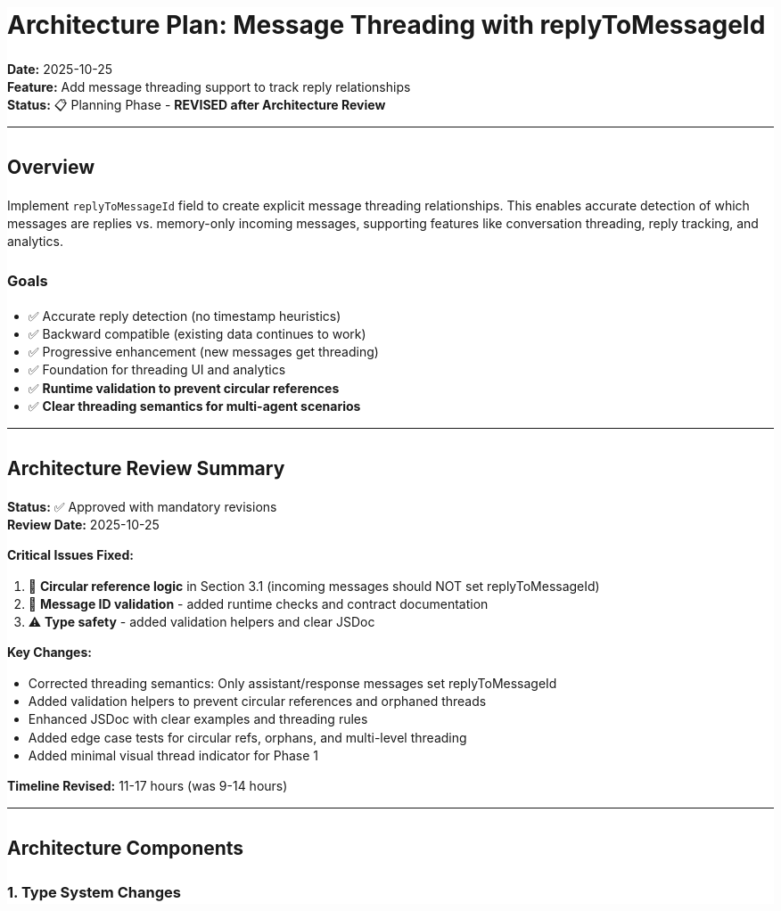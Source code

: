# Architecture Plan: Message Threading with replyToMessageId

**Date:** 2025-10-25  
**Feature:** Add message threading support to track reply relationships  
**Status:** 📋 Planning Phase - **REVISED after Architecture Review**

---

## Overview

Implement `replyToMessageId` field to create explicit message threading relationships. This enables accurate detection of which messages are replies vs. memory-only incoming messages, supporting features like conversation threading, reply tracking, and analytics.

### Goals
- ✅ Accurate reply detection (no timestamp heuristics)
- ✅ Backward compatible (existing data continues to work)
- ✅ Progressive enhancement (new messages get threading)
- ✅ Foundation for threading UI and analytics
- ✅ **Runtime validation to prevent circular references**
- ✅ **Clear threading semantics for multi-agent scenarios**

---

## Architecture Review Summary

**Status:** ✅ Approved with mandatory revisions  
**Review Date:** 2025-10-25

**Critical Issues Fixed:**
1. 🔴 **Circular reference logic** in Section 3.1 (incoming messages should NOT set replyToMessageId)
2. 🔴 **Message ID validation** - added runtime checks and contract documentation
3. ⚠️ **Type safety** - added validation helpers and clear JSDoc

**Key Changes:**
- Corrected threading semantics: Only assistant/response messages set replyToMessageId
- Added validation helpers to prevent circular references and orphaned threads
- Enhanced JSDoc with clear examples and threading rules
- Added edge case tests for circular refs, orphans, and multi-level threading
- Added minimal visual thread indicator for Phase 1

**Timeline Revised:** 11-17 hours (was 9-14 hours)

---

## Architecture Components

### 1. Type System Changes
